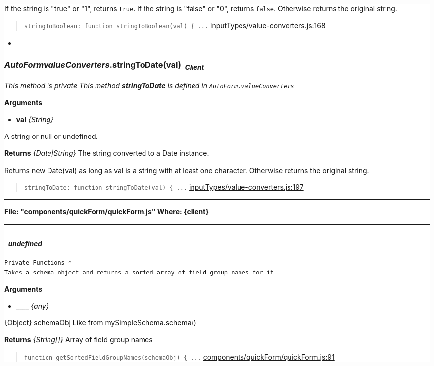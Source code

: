 
If the string is "true" or "1", returns `true`. If the string is "false" or "0", returns `false`. Otherwise returns the original string.

> ```stringToBoolean: function stringToBoolean(val) { ...``` [inputTypes/value-converters.js:168](inputTypes/value-converters.js#L168)


-

### <a name="AutoForm.valueConverters.stringToDate"></a>*AutoFormvalueConverters*.stringToDate(val)&nbsp;&nbsp;<sub><i>Client</i></sub> ###

*This method is private*
*This method __stringToDate__ is defined in `AutoForm.valueConverters`*

__Arguments__

* __val__ *{String}*  

 A string or null or undefined.


__Returns__  *{Date|String}*
The string converted to a Date instance.


Returns new Date(val) as long as val is a string with at least one character. Otherwise returns the original string.

> ```stringToDate: function stringToDate(val) { ...``` [inputTypes/value-converters.js:197](inputTypes/value-converters.js#L197)


***

__File: ["components/quickForm/quickForm.js"](components/quickForm/quickForm.js) Where: {client}__

***

### <a name=""></a>&nbsp;&nbsp;<sub><i>undefined</i></sub> ###

```
Private Functions *
Takes a schema object and returns a sorted array of field group names for it
```

__Arguments__

* ____ *{any}*  

 {Object}   schemaObj Like from mySimpleSchema.schema()


__Returns__  *{String[]}*
Array of field group names


> ```function getSortedFieldGroupNames(schemaObj) { ...``` [components/quickForm/quickForm.js:91](components/quickForm/quickForm.js#L91)
